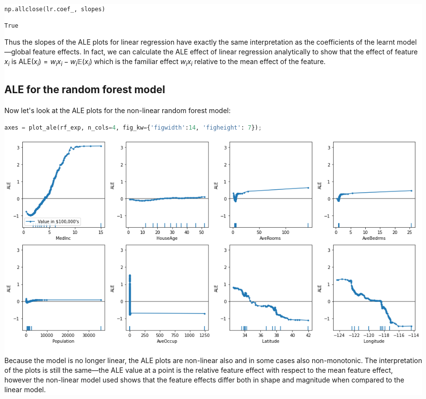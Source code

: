 ```python
np.allclose(lr.coef_, slopes)
```




    True



Thus the slopes of the ALE plots for linear regression have exactly the same interpretation as the coefficients of the learnt model—global feature effects. In fact, we can calculate the ALE effect of linear regression analytically to show that the effect of feature $x_i$ is $\text{ALE}(x_i) = w_ix_i-w_i\mathbb{E}(x_i)$ which is the familiar effect $w_ix_i$ relative to the mean effect of the feature.

## ALE for the random forest model

Now let's look at the ALE plots for the non-linear random forest model:


```python
axes = plot_ale(rf_exp, n_cols=4, fig_kw={'figwidth':14, 'figheight': 7});
```


    
![png](ale_regression_california_files/ale_regression_california_54_0.png)
    


Because the model is no longer linear, the ALE plots are non-linear also and in some cases also non-monotonic. The interpretation of the plots is still the same—the ALE value at a point is the relative feature effect with respect to the mean feature effect, however the non-linear model used shows that the feature effects differ both in shape and magnitude when compared to the linear model.
